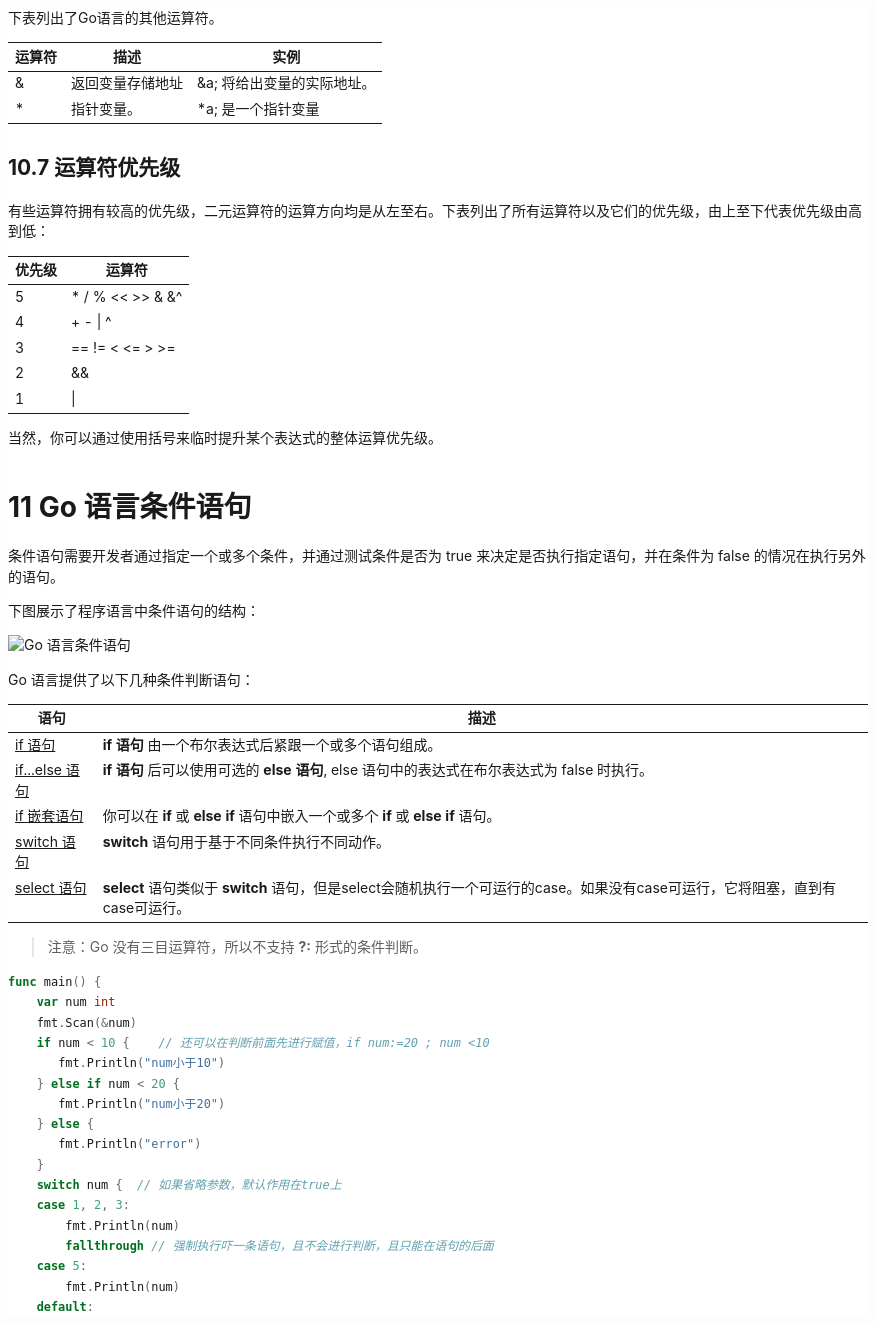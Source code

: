 下表列出了Go语言的其他运算符。

| 运算符 | 描述       | 实例              |
| --- | -------- | --------------- |
| &   | 返回变量存储地址 | &a; 将给出变量的实际地址。 |
| *   | 指针变量。    | *a; 是一个指针变量     |
## 10.7 运算符优先级

有些运算符拥有较高的优先级，二元运算符的运算方向均是从左至右。下表列出了所有运算符以及它们的优先级，由上至下代表优先级由高到低：

|优先级|运算符|
|---|---|
|5|* / % << >> & &^|
|4|+ - \| ^|
|3|== != < <= > >=|
|2|&&|
|1|\||

当然，你可以通过使用括号来临时提升某个表达式的整体运算优先级。
# 11 Go 语言条件语句

条件语句需要开发者通过指定一个或多个条件，并通过测试条件是否为 true 来决定是否执行指定语句，并在条件为 false 的情况在执行另外的语句。

下图展示了程序语言中条件语句的结构：

![](https://www.runoob.com/wp-content/uploads/2015/06/ZBuVRsKmCoH6fzoz.png "Go 语言条件语句")

Go 语言提供了以下几种条件判断语句：

|语句|描述|
|---|---|
|[if 语句](https://www.runoob.com/go/go-if-statement.html "Go if 语句")|**if 语句** 由一个布尔表达式后紧跟一个或多个语句组成。|
|[if...else 语句](https://www.runoob.com/go/go-if-else-statement.html "Go if...else 语句")|**if 语句** 后可以使用可选的 **else 语句**, else 语句中的表达式在布尔表达式为 false 时执行。|
|[if 嵌套语句](https://www.runoob.com/go/go-nested-if-statements.html "Go if 嵌套语句")|你可以在 **if** 或 **else if** 语句中嵌入一个或多个 **if** 或 **else if** 语句。|
|[switch 语句](https://www.runoob.com/go/go-switch-statement.html "Go switch 语句")|**switch** 语句用于基于不同条件执行不同动作。|
|[select 语句](https://www.runoob.com/go/go-select-statement.html "Go select 语句")|**select** 语句类似于 **switch** 语句，但是select会随机执行一个可运行的case。如果没有case可运行，它将阻塞，直到有case可运行。|

> 注意：Go 没有三目运算符，所以不支持 **?:** 形式的条件判断。


```go
func main() {  
    var num int  
    fmt.Scan(&num)  
    if num < 10 {    // 还可以在判断前面先进行赋值，if num:=20 ; num <10 
       fmt.Println("num小于10")  
    } else if num < 20 {  
       fmt.Println("num小于20")  
    } else {  
       fmt.Println("error")  
    }  
    switch num {  // 如果省略参数，默认作用在true上
    case 1, 2, 3:  
        fmt.Println(num)  
        fallthrough // 强制执行吓一条语句，且不会进行判断，且只能在语句的后面
    case 5:  
        fmt.Println(num)  
    default:  
```